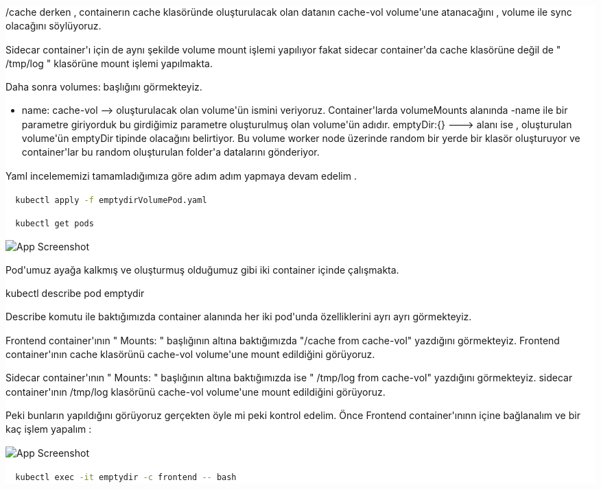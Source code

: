 /cache derken , containerın cache klasöründe oluşturulacak olan datanın cache-vol volume'une atanacağını , volume ile sync olacağını söylüyoruz.


Sidecar container'ı için de aynı şekilde volume mount işlemi yapılıyor fakat sidecar container'da cache klasörüne değil de 
" /tmp/log " klasörüne mount işlemi yapılmakta. 

Daha sonra volumes: başlığını görmekteyiz. 

- name: cache-vol --> oluşturulacak olan volume'ün ismini veriyoruz. Container'larda volumeMounts alanında -name ile bir parametre giriyorduk
bu girdiğimiz parametre oluşturulmuş olan volume'ün adıdır.
  emptyDir:{} ---> alanı ise , oluşturulan volume'ün emptyDir tipinde olacağını belirtiyor. Bu volume worker node üzerinde random bir yerde bir klasör oluşturuyor ve
  container'lar bu random oluşturulan folder'a datalarını gönderiyor. 



Yaml incelememizi tamamladığımıza göre adım adım yapmaya devam edelim . 

```bash
  kubectl apply -f emptydirVolumePod.yaml

```
```bash
  kubectl get pods 

```


![App Screenshot](https://user-images.githubusercontent.com/38957716/148549921-0d7d73a2-3d8b-4a61-8bd2-03a09c87b548.png)

Pod'umuz ayağa kalkmış ve oluşturmuş olduğumuz gibi iki container içinde çalışmakta.

kubectl describe pod emptydir


Describe komutu ile baktığımızda container alanında her iki pod'unda özelliklerini ayrı ayrı görmekteyiz.

Frontend container'ının  " Mounts: " başlığının altına baktığımızda "/cache from cache-vol" yazdığını görmekteyiz.
Frontend container'ının cache klasörünü cache-vol volume'une mount edildiğini görüyoruz.

Sidecar container'ının " Mounts: " başlığının altına baktığımızda ise " /tmp/log from cache-vol" yazdığını görmekteyiz. 
sidecar  container'ının /tmp/log klasörünü cache-vol volume'une mount edildiğini görüyoruz.


Peki bunların yapıldığını görüyoruz gerçekten öyle mi peki kontrol edelim. Önce Frontend container'ınınn
içine bağlanalım ve bir kaç işlem yapalım : 

![App Screenshot](https://user-images.githubusercontent.com/38957716/148551098-30645c5c-faf8-480e-aadf-ca226e23999d.png)

```bash
  kubectl exec -it emptydir -c frontend -- bash 

```
